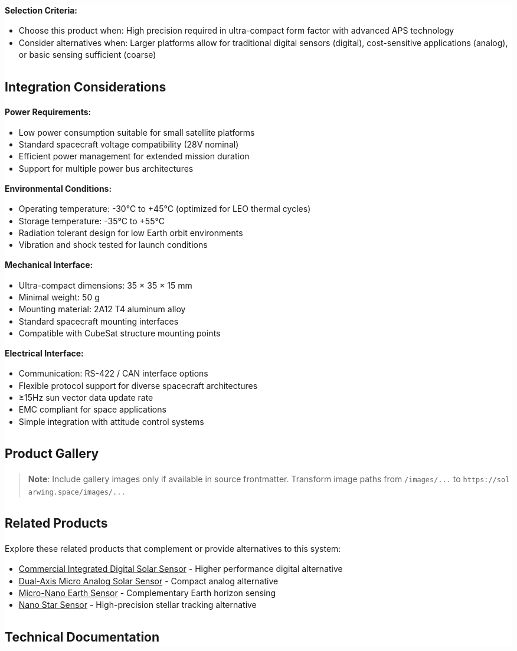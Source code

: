 **Selection Criteria:**
- Choose this product when: High precision required in ultra-compact form factor with advanced APS technology
- Consider alternatives when: Larger platforms allow for traditional digital sensors (digital), cost-sensitive applications (analog), or basic sensing sufficient (coarse)

## Integration Considerations

**Power Requirements:**
- Low power consumption suitable for small satellite platforms
- Standard spacecraft voltage compatibility (28V nominal)
- Efficient power management for extended mission duration
- Support for multiple power bus architectures

**Environmental Conditions:**
- Operating temperature: -30°C to +45°C (optimized for LEO thermal cycles)
- Storage temperature: -35°C to +55°C
- Radiation tolerant design for low Earth orbit environments
- Vibration and shock tested for launch conditions

**Mechanical Interface:**
- Ultra-compact dimensions: 35 × 35 × 15 mm
- Minimal weight: 50 g
- Mounting material: 2A12 T4 aluminum alloy
- Standard spacecraft mounting interfaces
- Compatible with CubeSat structure mounting points

**Electrical Interface:**
- Communication: RS-422 / CAN interface options
- Flexible protocol support for diverse spacecraft architectures
- ≥15Hz sun vector data update rate
- EMC compliant for space applications
- Simple integration with attitude control systems

## Product Gallery

> **Note**: Include gallery images only if available in source frontmatter. Transform image paths from `/images/...` to `https://solarwing.space/images/...`

## Related Products

Explore these related products that complement or provide alternatives to this system:

- [Commercial Integrated Digital Solar Sensor](./commercial-integrated-digital-solar-sensor.md) - Higher performance digital alternative
- [Dual-Axis Micro Analog Solar Sensor](./dual-axis-micro-analog-solar-sensor.md) - Compact analog alternative
- [Micro-Nano Earth Sensor](./micro-nano-earth-sensor.md) - Complementary Earth horizon sensing
- [Nano Star Sensor](./nano-star-sensor.md) - High-precision stellar tracking alternative


## Technical Documentation
